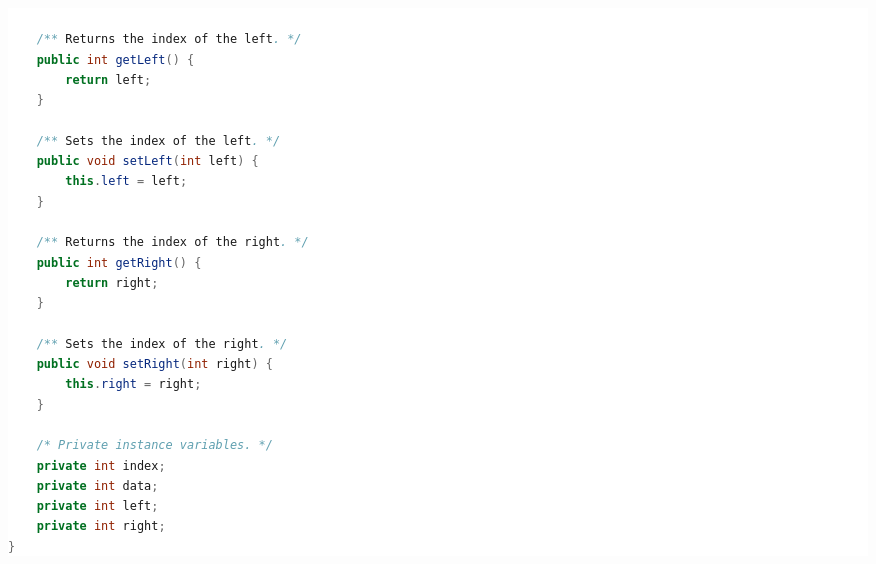 ```Java
	
	/** Returns the index of the left. */
	public int getLeft() {
		return left;
	}
	
	/** Sets the index of the left. */
	public void setLeft(int left) {
		this.left = left;
	}
	
	/** Returns the index of the right. */
	public int getRight() {
		return right;
	}
	
	/** Sets the index of the right. */
	public void setRight(int right) {
		this.right = right;
	}
	
	/* Private instance variables. */
	private int index;
	private int data;
	private int left;
	private int right;
}
```